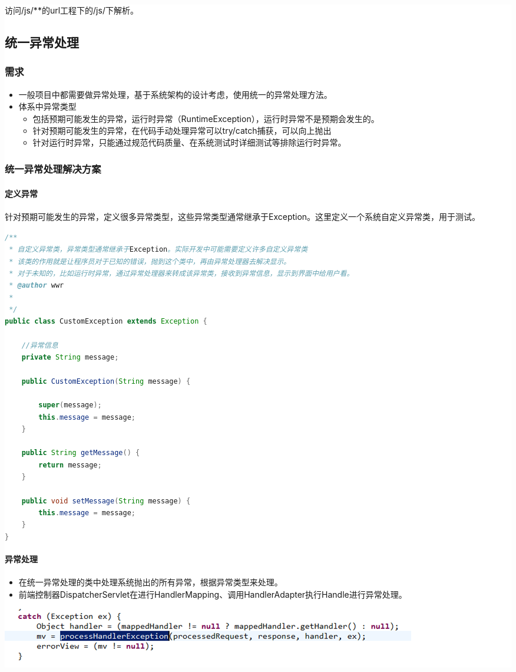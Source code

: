 访问/js/**的url工程下的/js/下解析。

## 统一异常处理

### 需求

- 一般项目中都需要做异常处理，基于系统架构的设计考虑，使用统一的异常处理方法。
- 体系中异常类型
  - 包括预期可能发生的异常，运行时异常（RuntimeException），运行时异常不是预期会发生的。
  - 针对预期可能发生的异常，在代码手动处理异常可以try/catch捕获，可以向上抛出
  - 针对运行时异常，只能通过规范代码质量、在系统测试时详细测试等排除运行时异常。

### 统一异常处理解决方案

#### 定义异常

针对预期可能发生的异常，定义很多异常类型，这些异常类型通常继承于Exception。这里定义一个系统自定义异常类，用于测试。

```java
/**
 * 自定义异常类，异常类型通常继承于Exception。实际开发中可能需要定义许多自定义异常类
 * 该类的作用就是让程序员对于已知的错误，抛到这个类中，再由异常处理器去解决显示。
 * 对于未知的，比如运行时异常，通过异常处理器来转成该异常类，接收到异常信息，显示到界面中给用户看。
 * @author wwr
 *
 */
public class CustomException extends Exception {

	//异常信息
	private String message;
	
	public CustomException(String message) {
		
		super(message);
		this.message = message;
	}

	public String getMessage() {
		return message;
	}

	public void setMessage(String message) {
		this.message = message;
	}
}
```

#### 异常处理

- 在统一异常处理的类中处理系统抛出的所有异常，根据异常类型来处理。
- 前端控制器DispatcherServlet在进行HandlerMapping、调用HandlerAdapter执行Handle进行异常处理。

![1529226324464](./_image/1529226324464.png)
